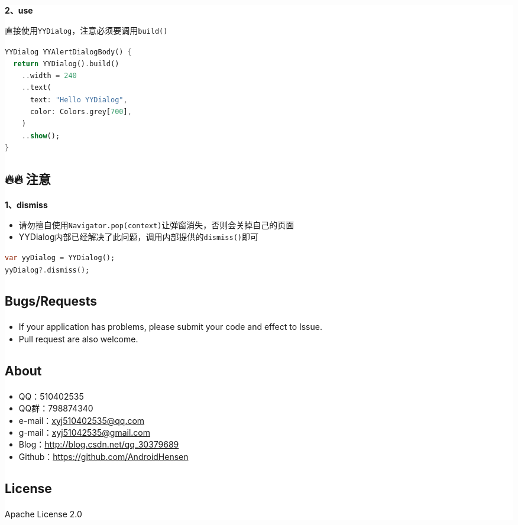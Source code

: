 **2、use**

直接使用`YYDialog`，注意必须要调用`build()`

```dart
YYDialog YYAlertDialogBody() {
  return YYDialog().build()
    ..width = 240
    ..text(
      text: "Hello YYDialog",
      color: Colors.grey[700],
    )
    ..show();
}
```

## 🔥🔥 注意

**1、dismiss**

* 请勿擅自使用`Navigator.pop(context)`让弹窗消失，否则会关掉自己的页面
* YYDialog内部已经解决了此问题，调用内部提供的`dismiss()`即可

```dart
var yyDialog = YYDialog();
yyDialog?.dismiss();
```

## Bugs/Requests

* If your application has problems, please submit your code and effect to Issue.
* Pull request are also welcome.

## About

* QQ：510402535
* QQ群：798874340
* e-mail：xyj510402535@qq.com
* g-mail：xyj51042535@gmail.com
* Blog：http://blog.csdn.net/qq_30379689
* Github：https://github.com/AndroidHensen

## License

Apache License 2.0

